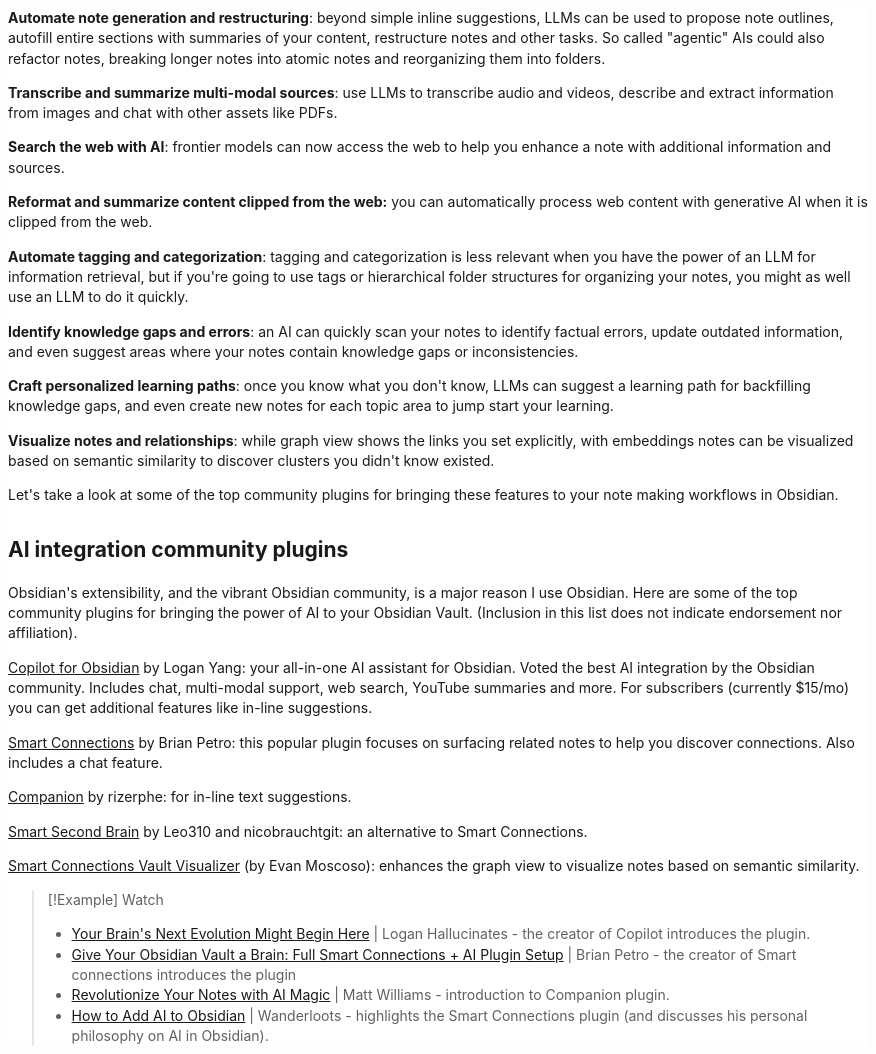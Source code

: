 **Automate note generation and restructuring**: beyond simple inline suggestions, LLMs can be used to propose note outlines, autofill entire sections with summaries of your content, restructure notes and other tasks. So called "agentic" AIs could also refactor notes, breaking longer notes into atomic notes and reorganizing them into folders.

**Transcribe and summarize multi-modal sources**: use LLMs to transcribe audio and videos, describe and extract information from images and chat with other assets like PDFs.

**Search the web with AI**: frontier models can now access the web to help you enhance a note with additional information and sources.

**Reformat and summarize content clipped from the web:** you can automatically process web content with generative AI when it is clipped from the web.

**Automate tagging and categorization**: tagging and categorization is less relevant when you have the power of an LLM for information retrieval, but if you're going to use tags or hierarchical folder structures for organizing your notes, you might as well use an LLM to do it quickly. 

**Identify knowledge gaps and errors**: an AI can quickly scan your notes to identify factual errors, update outdated information, and even suggest areas where your notes contain knowledge gaps or inconsistencies.

**Craft personalized learning paths**: once you know what you don't know, LLMs can suggest a learning path for backfilling knowledge gaps, and even create new notes for each topic area to jump start your learning.

**Visualize notes and relationships**: while graph view shows the links you set explicitly, with embeddings notes can be visualized based on semantic similarity to discover clusters you didn't know existed.

Let's take a look at some of the top community plugins for bringing these features to your note making workflows in Obsidian.
## AI integration community plugins
Obsidian's extensibility, and the vibrant Obsidian community, is a major reason I use Obsidian. Here are some of the top community plugins for bringing the power of AI to your Obsidian Vault. (Inclusion in this list does not indicate endorsement nor affiliation).

[Copilot for Obsidian](https://www.obsidiancopilot.com/en) by Logan Yang: your all-in-one AI assistant for Obsidian. Voted the best AI integration by the Obsidian community. Includes chat, multi-modal support, web search, YouTube summaries and more. For subscribers (currently $15/mo) you can get additional features like in-line suggestions. 

[Smart Connections](https://github.com/brianpetro/obsidian-smart-connections) by Brian Petro: this popular plugin focuses on surfacing related notes to help you discover connections. Also includes a chat feature.

[Companion](https://github.com/rizerphe/obsidian-companion) by rizerphe: for in-line text suggestions.

[Smart Second Brain](https://github.com/your-papa/obsidian-Smart2Brain) by Leo310 and nicobrauchtgit: an alternative to Smart Connections.

[Smart Connections Vault Visualizer](https://github.com/mossy1022/smart-connections-vault-visualizer) (by Evan Moscoso): enhances the graph view to visualize notes based on semantic similarity.   

> [!Example] Watch
> - [Your Brain's Next Evolution Might Begin Here](https://youtu.be/VpWMFgfW7lc?si=J8a2dwDIVFYI3cjw) | Logan Hallucinates - the creator of Copilot introduces the plugin.
> - [Give Your Obsidian Vault a Brain: Full Smart Connections + AI Plugin Setup](https://youtu.be/r_vgw4f9iGY?si=7hLVTohoa11TLzWD) | Brian Petro - the creator of Smart connections introduces the plugin
> - [Revolutionize Your Notes with AI Magic](https://youtu.be/bQ00X1Y6-YQ?si=VZZhEqFdDKrMewYN) | Matt Williams - introduction to Companion plugin.
> - [How to Add AI to Obsidian](https://youtu.be/ce2PVHyuRtA?si=Eucn5h118e2yI7o0) | Wanderloots - highlights the Smart Connections plugin (and discusses his personal philosophy on AI in Obsidian).
